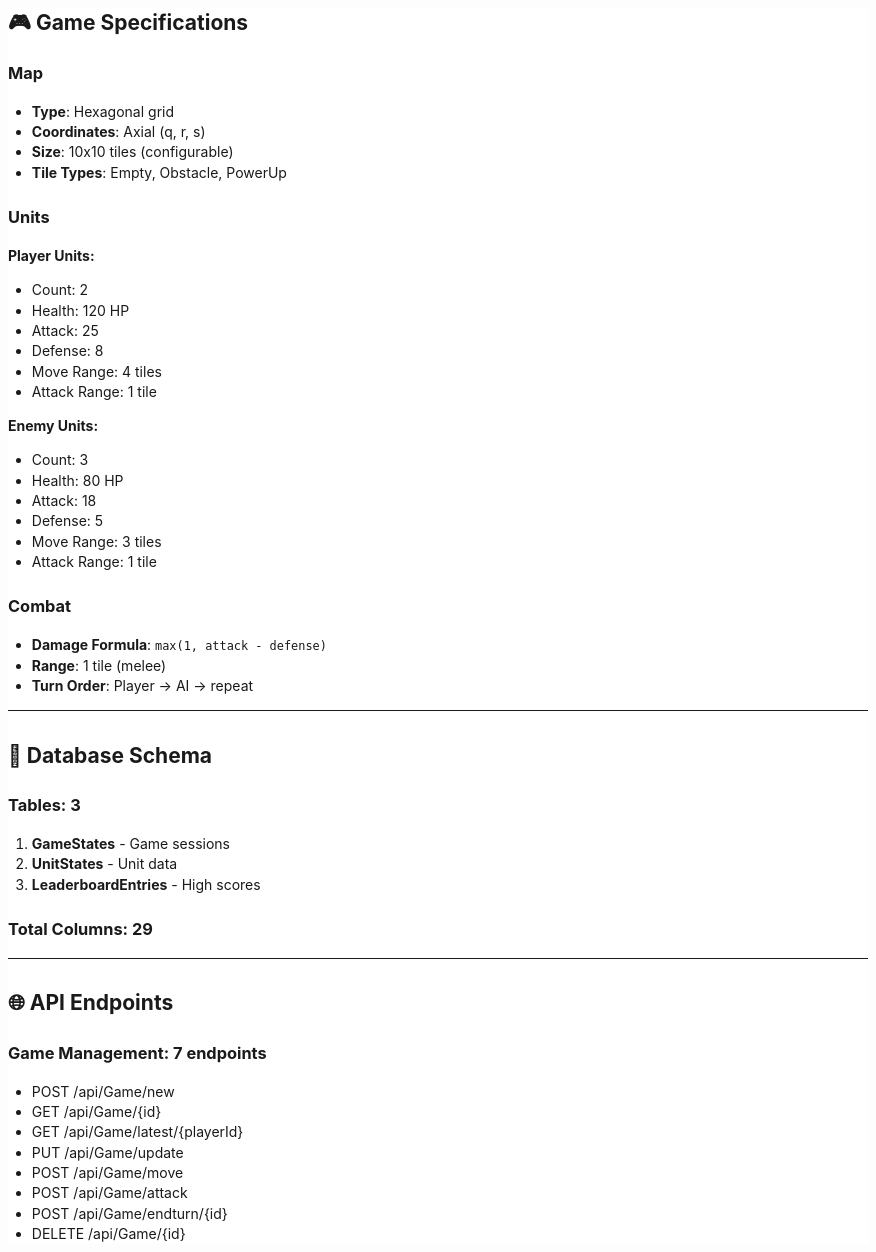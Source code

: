 
## 🎮 Game Specifications

### Map
- **Type**: Hexagonal grid
- **Coordinates**: Axial (q, r, s)
- **Size**: 10x10 tiles (configurable)
- **Tile Types**: Empty, Obstacle, PowerUp

### Units
**Player Units:**
- Count: 2
- Health: 120 HP
- Attack: 25
- Defense: 8
- Move Range: 4 tiles
- Attack Range: 1 tile

**Enemy Units:**
- Count: 3
- Health: 80 HP
- Attack: 18
- Defense: 5
- Move Range: 3 tiles
- Attack Range: 1 tile

### Combat
- **Damage Formula**: `max(1, attack - defense)`
- **Range**: 1 tile (melee)
- **Turn Order**: Player → AI → repeat

---

## 💾 Database Schema

### Tables: 3

1. **GameStates** - Game sessions
2. **UnitStates** - Unit data
3. **LeaderboardEntries** - High scores

### Total Columns: 29

---

## 🌐 API Endpoints

### Game Management: 7 endpoints
- POST /api/Game/new
- GET /api/Game/{id}
- GET /api/Game/latest/{playerId}
- PUT /api/Game/update
- POST /api/Game/move
- POST /api/Game/attack
- POST /api/Game/endturn/{id}
- DELETE /api/Game/{id}
